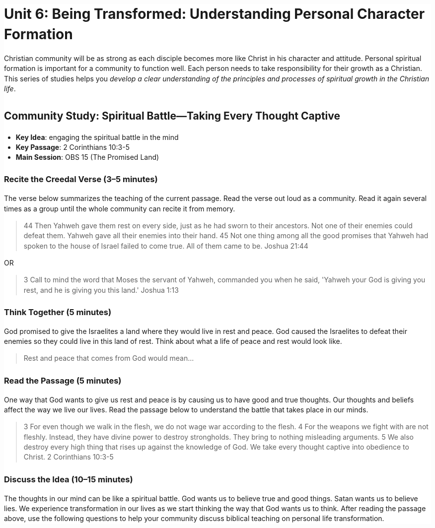 # Unit 6: Being Transformed: Understanding Personal Character Formation

Christian community will be as strong as each disciple becomes more like Christ in his character and attitude. Personal spiritual formation is important for a community to function well. Each person needs to take responsibility for their growth as a Christian. This series of studies helps you *develop a clear understanding of the principles and processes of spiritual growth in the Christian life*.

## Community Study: Spiritual Battle—Taking Every Thought Captive

- **Key Idea**: engaging the spiritual battle in the mind
- **Key Passage**: 2 Corinthians 10:3-5
- **Main Session**: OBS 15 (The Promised Land)

### Recite the Creedal Verse (3–5 minutes)
The verse below summarizes the teaching of the current passage. Read the verse out loud as a community. Read it again several times as a group until the whole community can recite it from memory.

> 44 Then Yahweh gave them rest on every side, just as he had sworn to their ancestors. Not one of their enemies could defeat them. Yahweh gave all their enemies into their hand. 45 Not one thing among all the good promises that Yahweh had spoken to the house of Israel failed to come true. All of them came to be. Joshua 21:44

OR

> 3 Call to mind the word that Moses the servant of Yahweh, commanded you when he said, 'Yahweh your God is giving you rest, and he is giving you this land.' Joshua 1:13

### Think Together (5 minutes)
God promised to give the Israelites a land where they would live in rest and peace. God caused the Israelites to defeat their enemies so they could live in this land of rest. Think about what a life of peace and rest would look like.

> Rest and peace that comes from God would mean...

### Read the Passage (5 minutes)
One way that God wants to give us rest and peace is by causing us to have good and true thoughts. Our thoughts and beliefs affect the way we live our lives. Read the passage below to understand the battle that takes place in our minds.

> 3 For even though we walk in the flesh, we do not wage war according to the flesh. 4 For the weapons we fight with are not fleshly. Instead, they have divine power to destroy strongholds. They bring to nothing misleading arguments. 5 We also destroy every high thing that rises up against the knowledge of God. We take every thought captive into obedience to Christ. 2 Corinthians 10:3-5

### Discuss the Idea (10–15 minutes)
The thoughts in our mind can be like a spiritual battle. God wants us to believe true and good things. Satan wants us to believe lies. We experience transformation in our lives as we start thinking the way that God wants us to think. After reading the passage above, use the following questions to help your community discuss biblical teaching on personal life transformation.
